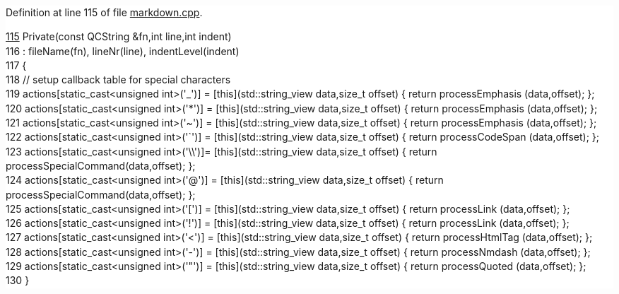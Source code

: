 

<p>Definition at line 115 of file <a href="/web-doxygen/docs/api/files/src/markdown-cpp">markdown.cpp</a>.</p>


<div class="doxyProgramListing">

<div class="doxyCodeLine"><span class="doxyLineNumber"><a href="#ac8b74ada051582d23d31e3290ce5e917">115</a></span><span class="doxyLineContent"><span class="doxyHighlightPreprocessor">  Private(const QCString &amp;fn,int line,int indent)</span></span></div>
<div class="doxyCodeLine"><span class="doxyLineNumber">116</span><span class="doxyLineContent"><span class="doxyHighlightPreprocessor">    : fileName(fn), lineNr(line), indentLevel(indent)</span></span></div>
<div class="doxyCodeLine"><span class="doxyLineNumber">117</span><span class="doxyLineContent"><span class="doxyHighlightPreprocessor">  {</span></span></div>
<div class="doxyCodeLine"><span class="doxyLineNumber">118</span><span class="doxyLineContent"><span class="doxyHighlightPreprocessor">    // setup callback table for special characters</span></span></div>
<div class="doxyCodeLine"><span class="doxyLineNumber">119</span><span class="doxyLineContent"><span class="doxyHighlightPreprocessor">    actions[static_cast&lt;unsigned int&gt;('_')] = [this](std::string_view data,size_t offset) { return processEmphasis      (data,offset); };</span></span></div>
<div class="doxyCodeLine"><span class="doxyLineNumber">120</span><span class="doxyLineContent"><span class="doxyHighlightPreprocessor">    actions[static_cast&lt;unsigned int&gt;('*')] = [this](std::string_view data,size_t offset) { return processEmphasis      (data,offset); };</span></span></div>
<div class="doxyCodeLine"><span class="doxyLineNumber">121</span><span class="doxyLineContent"><span class="doxyHighlightPreprocessor">    actions[static_cast&lt;unsigned int&gt;('~')] = [this](std::string_view data,size_t offset) { return processEmphasis      (data,offset); };</span></span></div>
<div class="doxyCodeLine"><span class="doxyLineNumber">122</span><span class="doxyLineContent"><span class="doxyHighlightPreprocessor">    actions[static_cast&lt;unsigned int&gt;('`')] = [this](std::string_view data,size_t offset) { return processCodeSpan      (data,offset); };</span></span></div>
<div class="doxyCodeLine"><span class="doxyLineNumber">123</span><span class="doxyLineContent"><span class="doxyHighlightPreprocessor">    actions[static_cast&lt;unsigned int&gt;('\\')]= [this](std::string_view data,size_t offset) { return processSpecialCommand(data,offset); };</span></span></div>
<div class="doxyCodeLine"><span class="doxyLineNumber">124</span><span class="doxyLineContent"><span class="doxyHighlightPreprocessor">    actions[static_cast&lt;unsigned int&gt;('@')] = [this](std::string_view data,size_t offset) { return processSpecialCommand(data,offset); };</span></span></div>
<div class="doxyCodeLine"><span class="doxyLineNumber">125</span><span class="doxyLineContent"><span class="doxyHighlightPreprocessor">    actions[static_cast&lt;unsigned int&gt;('[')] = [this](std::string_view data,size_t offset) { return processLink          (data,offset); };</span></span></div>
<div class="doxyCodeLine"><span class="doxyLineNumber">126</span><span class="doxyLineContent"><span class="doxyHighlightPreprocessor">    actions[static_cast&lt;unsigned int&gt;('!')] = [this](std::string_view data,size_t offset) { return processLink          (data,offset); };</span></span></div>
<div class="doxyCodeLine"><span class="doxyLineNumber">127</span><span class="doxyLineContent"><span class="doxyHighlightPreprocessor">    actions[static_cast&lt;unsigned int&gt;('&lt;')] = [this](std::string_view data,size_t offset) { return processHtmlTag       (data,offset); };</span></span></div>
<div class="doxyCodeLine"><span class="doxyLineNumber">128</span><span class="doxyLineContent"><span class="doxyHighlightPreprocessor">    actions[static_cast&lt;unsigned int&gt;('-')] = [this](std::string_view data,size_t offset) { return processNmdash        (data,offset); };</span></span></div>
<div class="doxyCodeLine"><span class="doxyLineNumber">129</span><span class="doxyLineContent"><span class="doxyHighlightPreprocessor">    actions[static_cast&lt;unsigned int&gt;('"')] = [this](std::string_view data,size_t offset) { return processQuoted        (data,offset); };</span></span></div>
<div class="doxyCodeLine"><span class="doxyLineNumber">130</span><span class="doxyLineContent"><span class="doxyHighlight">  }</span></span></div>
